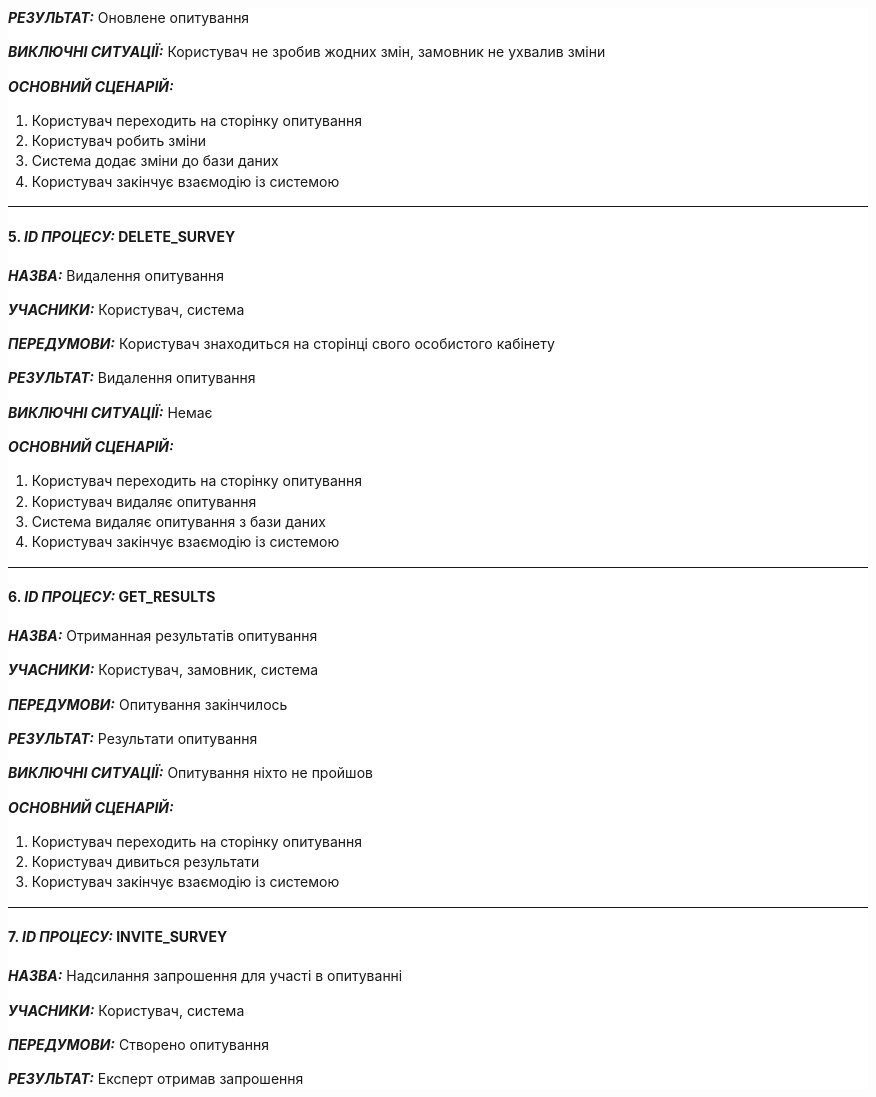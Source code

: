    ***РЕЗУЛЬТАТ:*** Оновлене опитування

   ***ВИКЛЮЧНІ СИТУАЦІЇ:*** Користувач не зробив жодних змін, замовник не ухвалив зміни

   ***ОСНОВНИЙ СЦЕНАРІЙ:*** 
   1. Користувач переходить на сторінку опитування
   2. Користувач робить зміни 
   3. Система додає зміни до бази даних 
   4. Користувач закінчує взаємодію із системою
   
---   
   
#### 5. ***ID ПРОЦЕСУ:*** DELETE_SURVEY
    
   ***НАЗВА:*** Видалення опитування
    
   ***УЧАСНИКИ:*** Користувач, система

   ***ПЕРЕДУМОВИ:*** Користувач знаходиться на сторінці свого особистого кабінету

   ***РЕЗУЛЬТАТ:*** Видалення опитування

   ***ВИКЛЮЧНІ СИТУАЦІЇ:*** Немає

   ***ОСНОВНИЙ СЦЕНАРІЙ:*** 
   1. Користувач переходить на сторінку опитування 
   2. Користувач видаляє опитування 
   3. Система видаляє опитування з бази даних 
   4. Користувач закінчує взаємодію із системою
   
---   
   
#### 6. ***ID ПРОЦЕСУ:*** GET_RESULTS
    
   ***НАЗВА:*** Отриманная результатів опитування
    
   ***УЧАСНИКИ:*** Користувач, замовник, система

   ***ПЕРЕДУМОВИ:*** Опитування закінчилось

   ***РЕЗУЛЬТАТ:*** Результати опитування

   ***ВИКЛЮЧНІ СИТУАЦІЇ:*** Опитування ніхто не пройшов

   ***ОСНОВНИЙ СЦЕНАРІЙ:*** 
   1. Користувач переходить на сторінку опитування
   2. Користувач дивиться результати
   3. Користувач закінчує взаємодію із системою
   
---

#### 7. ***ID ПРОЦЕСУ:*** INVITE_SURVEY
    
   ***НАЗВА:*** Надсилання запрошення для участі в опитуванні
    
   ***УЧАСНИКИ:*** Користувач, система

   ***ПЕРЕДУМОВИ:*** Створено опитування

   ***РЕЗУЛЬТАТ:*** Експерт отримав запрошення
